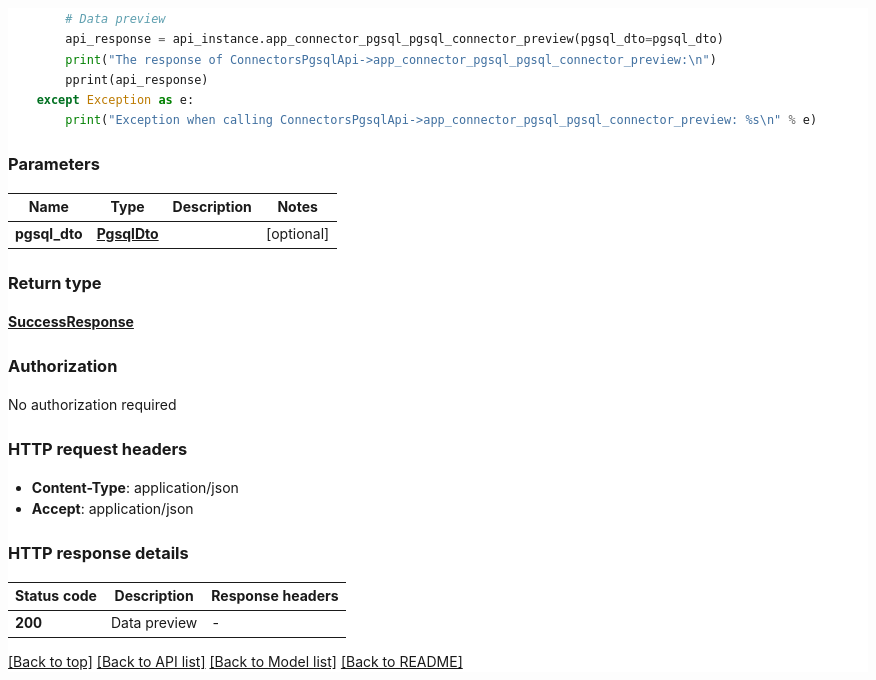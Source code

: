 ```python
        # Data preview
        api_response = api_instance.app_connector_pgsql_pgsql_connector_preview(pgsql_dto=pgsql_dto)
        print("The response of ConnectorsPgsqlApi->app_connector_pgsql_pgsql_connector_preview:\n")
        pprint(api_response)
    except Exception as e:
        print("Exception when calling ConnectorsPgsqlApi->app_connector_pgsql_pgsql_connector_preview: %s\n" % e)
```



### Parameters


Name | Type | Description  | Notes
------------- | ------------- | ------------- | -------------
 **pgsql_dto** | [**PgsqlDto**](PgsqlDto.md)|  | [optional] 

### Return type

[**SuccessResponse**](SuccessResponse.md)

### Authorization

No authorization required

### HTTP request headers

 - **Content-Type**: application/json
 - **Accept**: application/json

### HTTP response details

| Status code | Description | Response headers |
|-------------|-------------|------------------|
**200** | Data preview |  -  |

[[Back to top]](#) [[Back to API list]](../README.md#documentation-for-api-endpoints) [[Back to Model list]](../README.md#documentation-for-models) [[Back to README]](../README.md)

